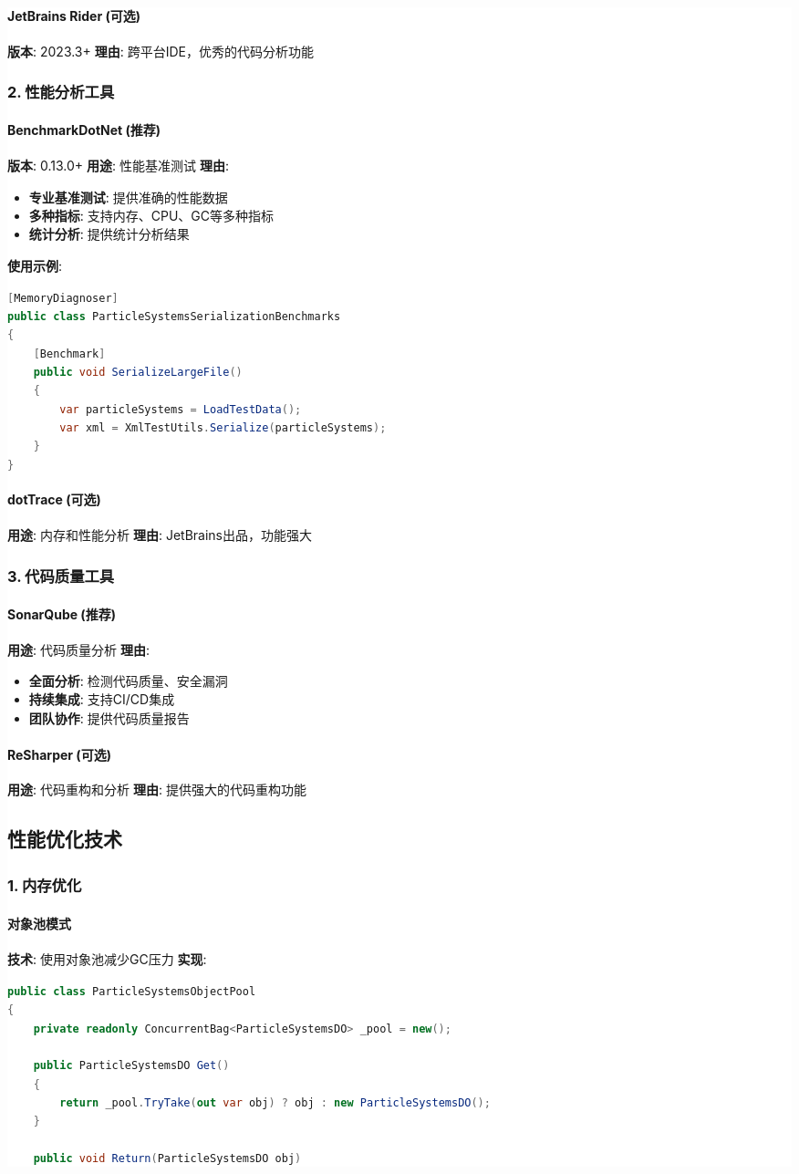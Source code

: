 #### JetBrains Rider (可选)
**版本**: 2023.3+
**理由**: 跨平台IDE，优秀的代码分析功能

### 2. 性能分析工具

#### BenchmarkDotNet (推荐)
**版本**: 0.13.0+
**用途**: 性能基准测试
**理由**: 
- **专业基准测试**: 提供准确的性能数据
- **多种指标**: 支持内存、CPU、GC等多种指标
- **统计分析**: 提供统计分析结果

**使用示例**:
```csharp
[MemoryDiagnoser]
public class ParticleSystemsSerializationBenchmarks
{
    [Benchmark]
    public void SerializeLargeFile()
    {
        var particleSystems = LoadTestData();
        var xml = XmlTestUtils.Serialize(particleSystems);
    }
}
```

#### dotTrace (可选)
**用途**: 内存和性能分析
**理由**: JetBrains出品，功能强大

### 3. 代码质量工具

#### SonarQube (推荐)
**用途**: 代码质量分析
**理由**: 
- **全面分析**: 检测代码质量、安全漏洞
- **持续集成**: 支持CI/CD集成
- **团队协作**: 提供代码质量报告

#### ReSharper (可选)
**用途**: 代码重构和分析
**理由**: 提供强大的代码重构功能

## 性能优化技术

### 1. 内存优化

#### 对象池模式
**技术**: 使用对象池减少GC压力
**实现**:
```csharp
public class ParticleSystemsObjectPool
{
    private readonly ConcurrentBag<ParticleSystemsDO> _pool = new();
    
    public ParticleSystemsDO Get()
    {
        return _pool.TryTake(out var obj) ? obj : new ParticleSystemsDO();
    }
    
    public void Return(ParticleSystemsDO obj)
```
